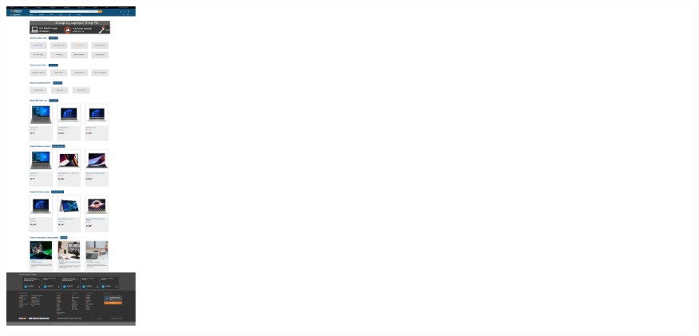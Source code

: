 <img src="../ui/src/assets/images/laptop-landing-page.png" alt="img" height="400">&nbsp;&nbsp;&nbsp;